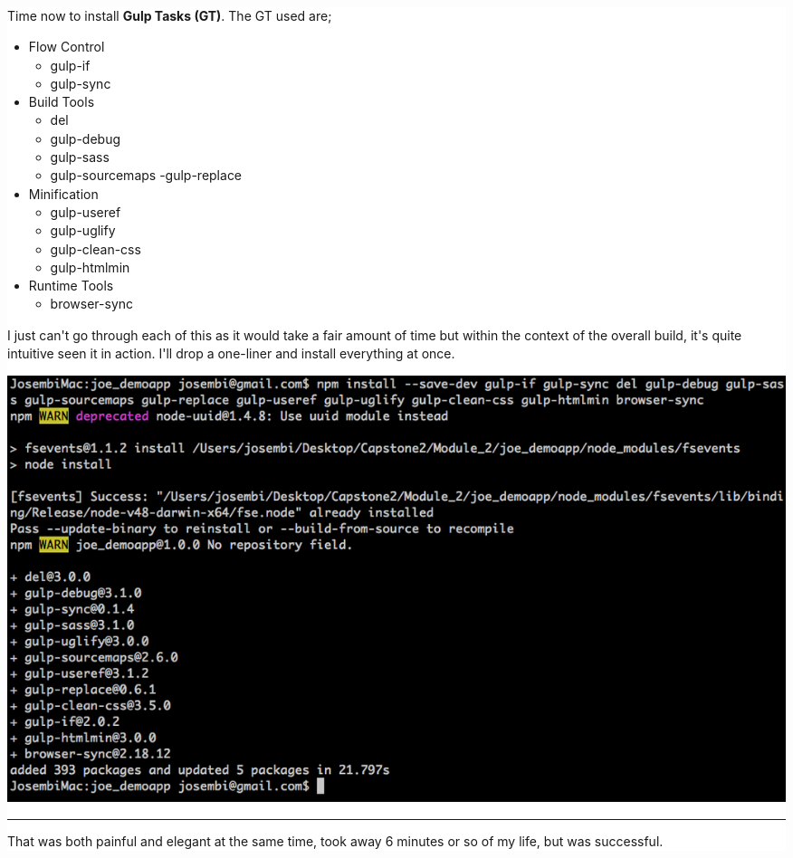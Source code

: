Time now to install **Gulp Tasks (GT)**. The GT used are;

* Flow Control
	- gulp-if
	- gulp-sync
* Build Tools
	- del
	- gulp-debug
	- gulp-sass
	- gulp-sourcemaps
	-gulp-replace
* Minification
	- gulp-useref
	- gulp-uglify
	- gulp-clean-css
	- gulp-htmlmin
* Runtime Tools
	- browser-sync

I just can't go through each of this as it would take a fair amount of time but within the context of the overall build, it's quite intuitive seen it in action. I'll drop a one-liner and install everything at once.

![full-install](./images/full-install.png)
<hr>
That was both painful and elegant at the same time, took away 6 minutes or so of my life, but was successful.

